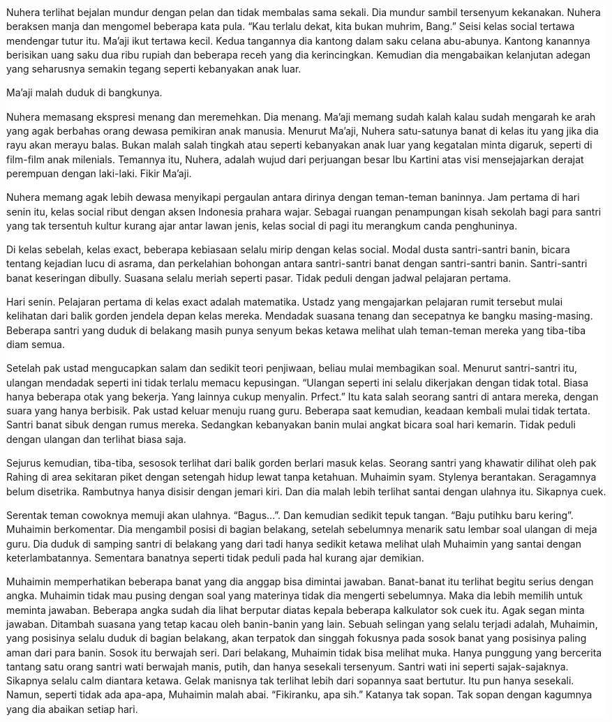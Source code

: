 Nuhera terlihat bejalan mundur dengan pelan dan tidak membalas sama sekali. Dia mundur sambil tersenyum kekanakan. Nuhera beraksen manja dan mengomel beberapa kata pula. “Kau terlalu dekat, kita bukan muhrim, Bang.” Seisi kelas social tertawa mendengar tutur itu. Ma’aji ikut tertawa kecil. Kedua tangannya dia kantong dalam saku celana abu-abunya. Kantong kanannya berisikan uang saku dua ribu rupiah dan beberapa receh yang dia kerincingkan. Kemudian dia mengabaikan kelanjutan adegan yang seharusnya semakin tegang seperti kebanyakan anak luar.

Ma’aji malah duduk di bangkunya.

Nuhera memasang ekspresi menang dan meremehkan. Dia menang. Ma’aji memang sudah kalah kalau sudah mengarah ke arah yang agak berbahas orang dewasa pemikiran anak manusia. Menurut Ma’aji, Nuhera satu-satunya banat di kelas itu yang jika dia rayu akan merayu balas. Bukan malah salah tingkah atau seperti kebanyakan anak luar yang kegatalan minta digaruk, seperti di film-film anak milenials. Temannya itu, Nuhera, adalah wujud dari perjuangan besar Ibu Kartini atas visi mensejajarkan derajat perempuan dengan laki-laki. Fikir Ma’aji.

Nuhera memang agak lebih dewasa menyikapi pergaulan antara dirinya dengan teman-teman baninnya.
Jam pertama di hari senin itu, kelas social ribut dengan aksen Indonesia prahara wajar. Sebagai ruangan penampungan kisah sekolah bagi para santri yang tak tersentuh kultur kurang ajar antar lawan jenis, kelas social di pagi itu merangkum canda penghuninya.

Di kelas sebelah, kelas exact, beberapa kebiasaan selalu mirip dengan kelas social. Modal dusta santri-santri banin, bicara tentang kejadian lucu di asrama, dan perkelahian bohongan antara santri-santri banat dengan santri-santri banin. Santri-santri banat keseringan dibully. Suasana selalu meriah seperti pasar. Tidak peduli dengan jadwal pelajaran pertama.

Hari senin. Pelajaran pertama di kelas exact adalah matematika. Ustadz yang mengajarkan pelajaran rumit tersebut mulai kelihatan dari balik gorden jendela depan kelas mereka. Mendadak suasana tenang dan secepatnya ke bangku masing-masing. Beberapa santri yang duduk di belakang masih punya senyum bekas ketawa melihat ulah teman-teman mereka yang tiba-tiba diam semua.

Setelah pak ustad mengucapkan salam dan sedikit teori penjiwaan, beliau mulai membagikan soal. Menurut santri-santri itu, ulangan mendadak seperti ini tidak terlalu memacu kepusingan. “Ulangan seperti ini selalu dikerjakan dengan tidak total. Biasa hanya beberapa otak yang bekerja. Yang lainnya cukup menyalin. Prfect.” Itu kata salah seorang santri di antara mereka, dengan suara yang hanya berbisik.
Pak ustad keluar menuju ruang guru. Beberapa saat kemudian, keadaan kembali mulai tidak tertata. Santri banat sibuk dengan rumus mereka. Sedangkan kebanyakan banin mulai angkat bicara soal hari kemarin. Tidak peduli dengan ulangan dan terlihat biasa saja.

Sejurus kemudian, tiba-tiba, sesosok terlihat dari balik gorden berlari masuk kelas. Seorang santri yang khawatir dilihat oleh pak Rahing di area sekitaran piket dengan setengah hidup lewat tanpa ketahuan. Muhaimin syam. Stylenya berantakan. Seragamnya belum disetrika. Rambutnya hanya disisir dengan jemari kiri. Dan dia malah lebih terlihat santai dengan ulahnya itu. Sikapnya cuek.

Serentak teman cowoknya memuji akan ulahnya. “Bagus…”. Dan kemudian sedikit tepuk tangan.
“Baju putihku baru kering”. Muhaimin berkomentar. Dia mengambil posisi di bagian belakang, setelah sebelumnya menarik satu lembar soal ulangan di meja guru. Dia duduk di samping santri di belakang yang dari tadi hanya sedikit ketawa melihat ulah Muhaimin yang santai dengan keterlambatannya. Sementara banatnya seperti tidak peduli pada hal kurang ajar demikian.

Muhaimin memperhatikan beberapa banat yang dia anggap bisa dimintai jawaban. Banat-banat itu terlihat begitu serius dengan angka. Muhaimin tidak mau pusing dengan soal yang materinya tidak dia mengerti sebelumnya. Maka dia lebih memilih untuk meminta jawaban. Beberapa angka sudah dia lihat berputar diatas kepala beberapa kalkulator sok cuek itu. Agak segan minta jawaban. Ditambah suasana yang tetap kacau oleh banin-banin yang lain.
Sebuah selingan yang selalu terjadi adalah, Muhaimin, yang posisinya selalu duduk di bagian belakang, akan terpatok dan singgah fokusnya pada sosok banat yang posisinya paling aman dari para banin. Sosok itu berwajah seri. Dari belakang, Muhaimin tidak bisa melihat muka. Hanya punggung yang bercerita tantang satu orang santri wati berwajah manis, putih, dan hanya sesekali tersenyum. Santri wati ini seperti sajak-sajaknya. Sikapnya selalu calm diantara ketawa. Gelak manisnya tak terlihat lebih dari sopannya saat bertutur. Itu pun hanya sesekali. Namun, seperti tidak ada apa-apa, Muhaimin malah abai. “Fikiranku, apa sih.” Katanya tak sopan. Tak sopan dengan kagumnya yang dia abaikan setiap hari.
